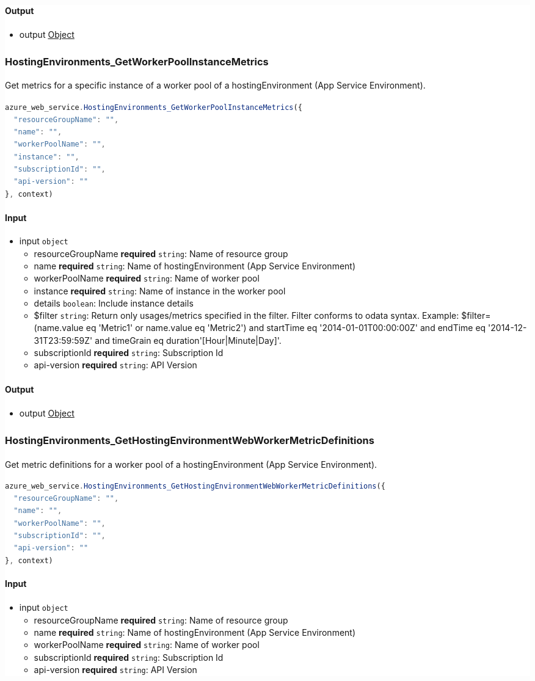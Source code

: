 #### Output
* output [Object](#object)

### HostingEnvironments_GetWorkerPoolInstanceMetrics
Get metrics for a specific instance of a worker pool of a hostingEnvironment (App Service Environment).


```js
azure_web_service.HostingEnvironments_GetWorkerPoolInstanceMetrics({
  "resourceGroupName": "",
  "name": "",
  "workerPoolName": "",
  "instance": "",
  "subscriptionId": "",
  "api-version": ""
}, context)
```

#### Input
* input `object`
  * resourceGroupName **required** `string`: Name of resource group
  * name **required** `string`: Name of hostingEnvironment (App Service Environment)
  * workerPoolName **required** `string`: Name of worker pool
  * instance **required** `string`: Name of instance in the worker pool
  * details `boolean`: Include instance details
  * $filter `string`: Return only usages/metrics specified in the filter. Filter conforms to odata syntax. Example: $filter=(name.value eq 'Metric1' or name.value eq 'Metric2') and startTime eq '2014-01-01T00:00:00Z' and endTime eq '2014-12-31T23:59:59Z' and timeGrain eq duration'[Hour|Minute|Day]'.
  * subscriptionId **required** `string`: Subscription Id
  * api-version **required** `string`: API Version

#### Output
* output [Object](#object)

### HostingEnvironments_GetHostingEnvironmentWebWorkerMetricDefinitions
Get metric definitions for a worker pool of a hostingEnvironment (App Service Environment).


```js
azure_web_service.HostingEnvironments_GetHostingEnvironmentWebWorkerMetricDefinitions({
  "resourceGroupName": "",
  "name": "",
  "workerPoolName": "",
  "subscriptionId": "",
  "api-version": ""
}, context)
```

#### Input
* input `object`
  * resourceGroupName **required** `string`: Name of resource group
  * name **required** `string`: Name of hostingEnvironment (App Service Environment)
  * workerPoolName **required** `string`: Name of worker pool
  * subscriptionId **required** `string`: Subscription Id
  * api-version **required** `string`: API Version
